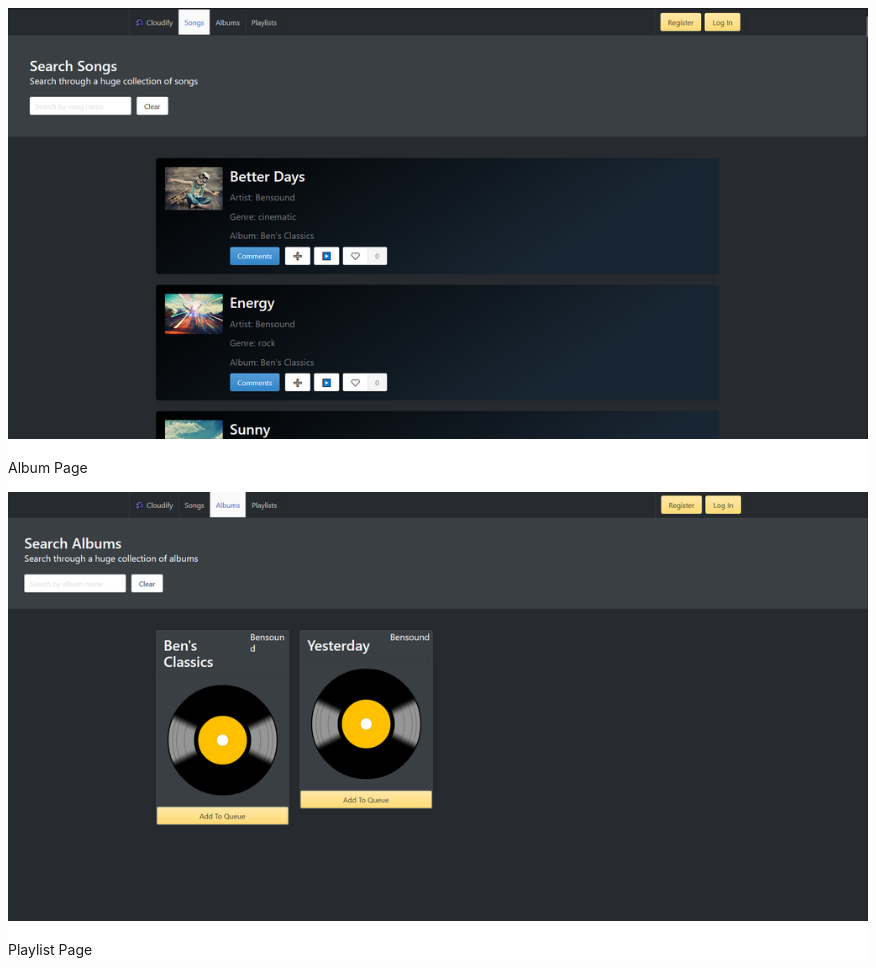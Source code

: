 <img src="./screenshots/song_page.png" alt="song page">

Album Page

<img src="./screenshots/album_page.png" alt="album page">

Playlist Page
